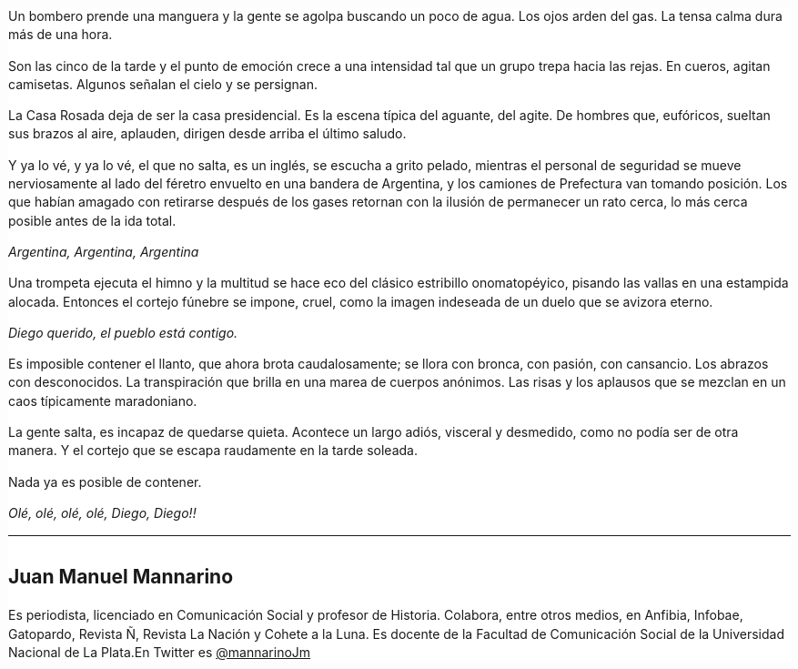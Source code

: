 
Un bombero prende una manguera y la gente se agolpa buscando un poco de agua. Los ojos arden del gas. La tensa calma dura más de una hora. 


Son las cinco de la tarde y el punto de emoción crece a una intensidad tal que un grupo trepa hacia las rejas. En cueros, agitan camisetas. Algunos señalan el cielo y se persignan.


La Casa Rosada deja de ser la casa presidencial. Es la escena típica del aguante, del agite. De hombres que, eufóricos, sueltan sus brazos al aire, aplauden, dirigen desde arriba el último saludo. 


Y ya lo vé, y ya lo vé, el que no salta, es un inglés, se escucha a grito pelado, mientras el personal de seguridad se mueve nerviosamente al lado del féretro envuelto en una bandera de Argentina, y los camiones de Prefectura van tomando posición. Los que habían amagado con retirarse después de los gases retornan con la ilusión de permanecer un rato cerca, lo más cerca posible antes de la ida total. 


*Argentina, Argentina, Argentina*

Una trompeta ejecuta el himno y la multitud se hace eco del clásico estribillo onomatopéyico, pisando las vallas en una estampida alocada. Entonces el cortejo fúnebre se impone, cruel, como la imagen indeseada de un duelo que se avizora eterno. 


*Diego querido, el pueblo está contigo.*

Es imposible contener el llanto, que ahora brota caudalosamente; se llora con bronca, con pasión, con cansancio. Los abrazos con desconocidos. La transpiración que brilla en una marea de cuerpos anónimos. Las risas y los aplausos que se mezclan en un caos típicamente maradoniano. 


La gente salta, es incapaz de quedarse quieta. Acontece un largo adiós, visceral y desmedido, como no podía ser de otra manera. Y el cortejo que se escapa raudamente en la tarde soleada. 


Nada ya es posible de contener. 


*Olé, olé, olé, olé, Diego, Diego!!*



---

 Juan Manuel Mannarino
----------------------

 Es periodista, licenciado en Comunicación Social y profesor de Historia. Colabora, entre otros medios, en Anfibia, Infobae, Gatopardo, Revista Ñ, Revista La Nación y Cohete a la Luna. Es docente de la Facultad de Comunicación Social de la Universidad Nacional de La Plata.En Twitter es [@mannarinoJm](https://twitter.com/BNiljam) 

